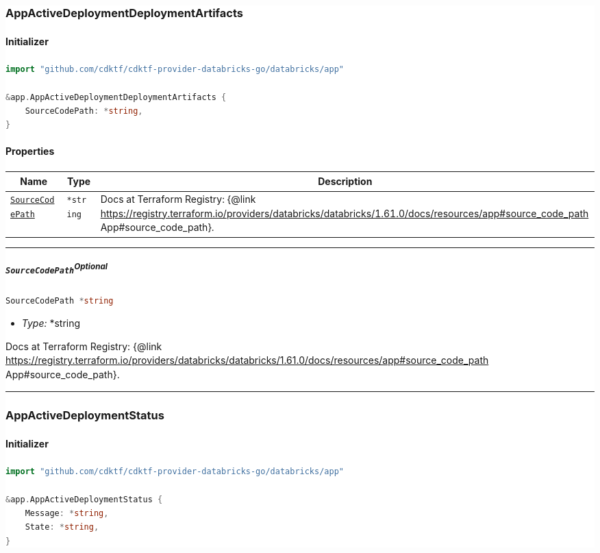 
### AppActiveDeploymentDeploymentArtifacts <a name="AppActiveDeploymentDeploymentArtifacts" id="@cdktf/provider-databricks.app.AppActiveDeploymentDeploymentArtifacts"></a>

#### Initializer <a name="Initializer" id="@cdktf/provider-databricks.app.AppActiveDeploymentDeploymentArtifacts.Initializer"></a>

```go
import "github.com/cdktf/cdktf-provider-databricks-go/databricks/app"

&app.AppActiveDeploymentDeploymentArtifacts {
	SourceCodePath: *string,
}
```

#### Properties <a name="Properties" id="Properties"></a>

| **Name** | **Type** | **Description** |
| --- | --- | --- |
| <code><a href="#@cdktf/provider-databricks.app.AppActiveDeploymentDeploymentArtifacts.property.sourceCodePath">SourceCodePath</a></code> | <code>*string</code> | Docs at Terraform Registry: {@link https://registry.terraform.io/providers/databricks/databricks/1.61.0/docs/resources/app#source_code_path App#source_code_path}. |

---

##### `SourceCodePath`<sup>Optional</sup> <a name="SourceCodePath" id="@cdktf/provider-databricks.app.AppActiveDeploymentDeploymentArtifacts.property.sourceCodePath"></a>

```go
SourceCodePath *string
```

- *Type:* *string

Docs at Terraform Registry: {@link https://registry.terraform.io/providers/databricks/databricks/1.61.0/docs/resources/app#source_code_path App#source_code_path}.

---

### AppActiveDeploymentStatus <a name="AppActiveDeploymentStatus" id="@cdktf/provider-databricks.app.AppActiveDeploymentStatus"></a>

#### Initializer <a name="Initializer" id="@cdktf/provider-databricks.app.AppActiveDeploymentStatus.Initializer"></a>

```go
import "github.com/cdktf/cdktf-provider-databricks-go/databricks/app"

&app.AppActiveDeploymentStatus {
	Message: *string,
	State: *string,
}
```
